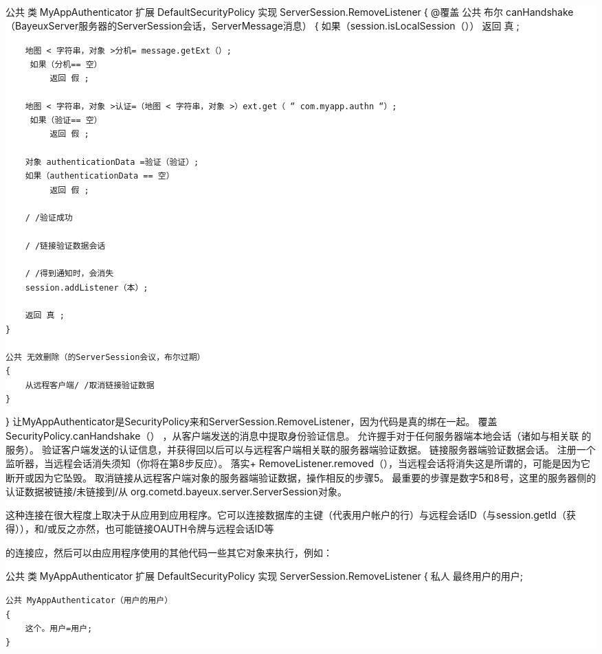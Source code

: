 公共 类 MyAppAuthenticator  扩展 DefaultSecurityPolicy 实现 ServerSession.RemoveListener
{
    @覆盖
    公共 布尔 canHandshake（BayeuxServer服务器的ServerSession会话，ServerMessage消息）
    {
        如果（session.isLocalSession（））
            返回 真 ;

        地图 < 字符串，对象 >分机= message.getExt（）;
         如果（分机== 空）
             返回 假 ;

        地图 < 字符串，对象 >认证=（地图 < 字符串，对象 >）ext.get（ “ com.myapp.authn “）;
         如果（验证== 空）
             返回 假 ;

        对象 authenticationData =验证（验证）;
        如果（authenticationData == 空）
             返回 假 ;

        / /验证成功

        / /链接验证数据会话 

        / /得到通知时，会消失 
        session.addListener（本）;

        返回 真 ;
    }

    公共 无效删除（的ServerSession会议，布尔过期）
    {
        从远程客户端/ /取消链接验证数据 
    }
}
让MyAppAuthenticator是SecurityPolicy来和ServerSession.RemoveListener，因为代码是真的绑在一起。
覆盖SecurityPolicy.canHandshake（） ，从客户端发送的消息中提取身份验证信息。
允许握手对于任何服务器端本地会话（诸如与相关联 的服务）。
验证客户端发送的认证信息，并获得回以后可以与远程客户端相关联的服务器端验证数据。
链接服务器端验证数据会话。
注册一个监听器，当远程会话消失须知（你将在第8步反应）。
落实+ RemoveListener.removed（），当远程会话将消失这是所谓的，可能是因为它断开或因为它坠毁。
取消链接从远程客户端对象的服务器端验证数据，操作相反的步骤5。
最重要的步骤是数字5和8号，这里的服务器侧的认证数据被链接/未链接到/从 org.cometd.bayeux.server.ServerSession对象。

这种连接在很大程度上取决于从应用到应用程序。它可以连接数据库的主键（代表用户帐户的行）与远程会话ID（与session.getId（获得）），和/或反之亦然，也可能链接OAUTH令牌与远程会话ID等

的连接应，然后可以由应用程序使用的其他代码一些其它对象来执行，例如：

公共 类 MyAppAuthenticator  扩展 DefaultSecurityPolicy 实现 ServerSession.RemoveListener
{
    私人 最终用户的用户;

    公共 MyAppAuthenticator（用户的用户）
    {
        这个。用户=用户;
    }

